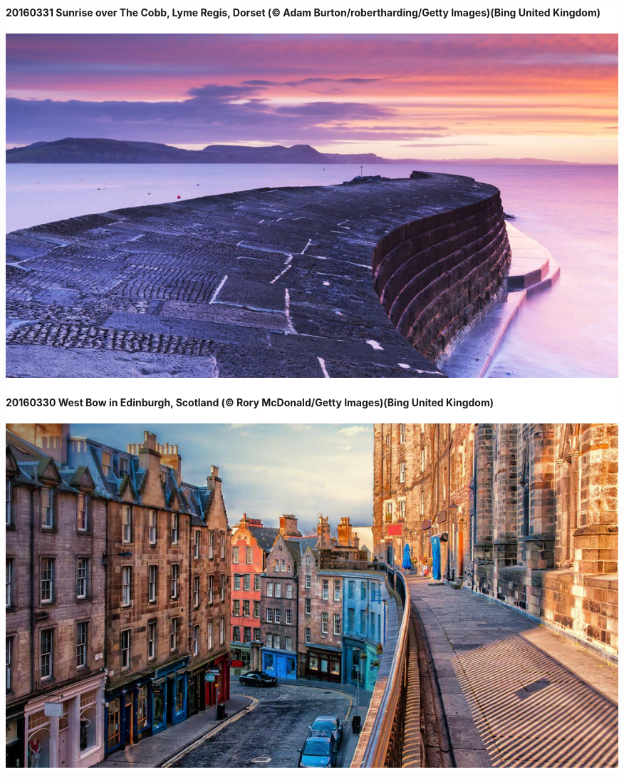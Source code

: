 #### 20160331 Sunrise over The Cobb, Lyme Regis, Dorset (© Adam Burton/robertharding/Getty Images)(Bing United Kingdom)

![](20160331_LymeRegis_1366x768.jpg)

#### 20160330 West Bow in Edinburgh, Scotland (© Rory McDonald/Getty Images)(Bing United Kingdom)

![](20160330_WestBow_1366x768.jpg)
